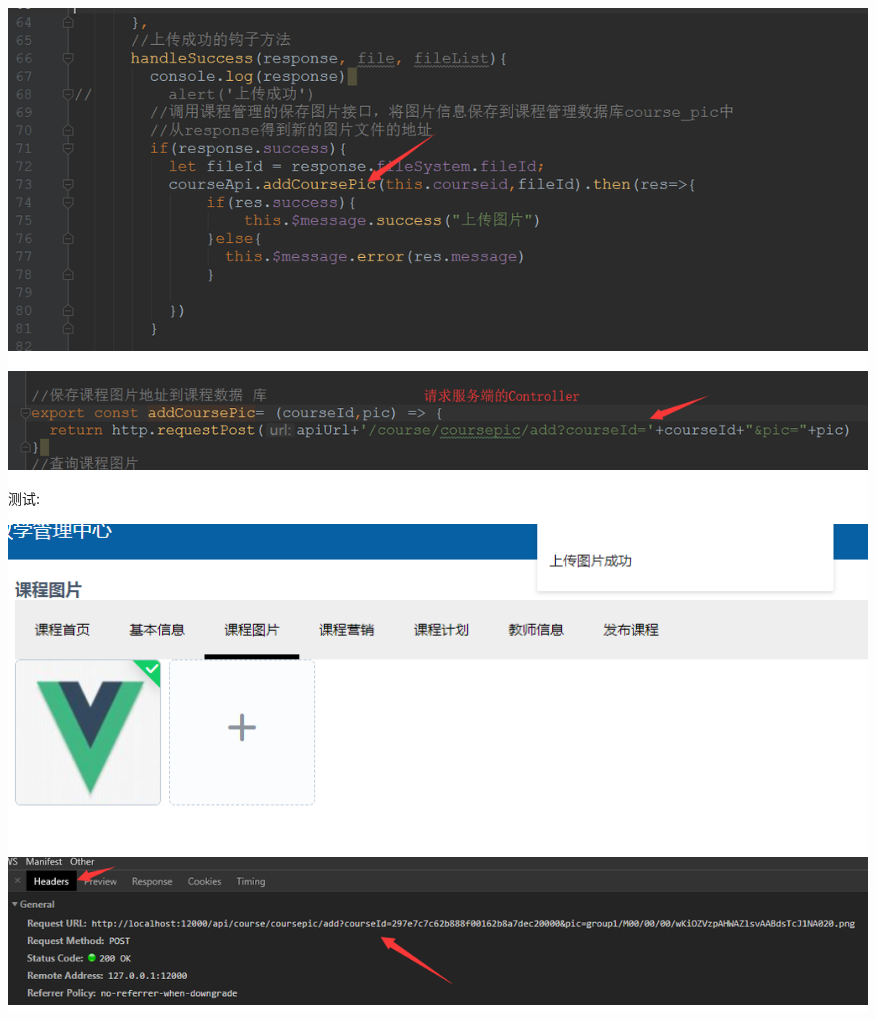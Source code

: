 ![1558687257898](assets/1558687257898.png)

![1558687305729](assets/1558687305729.png)



测试: 

![1558687403524](assets/1558687403524.png)

![1558687517256](assets/1558687517256.png)
